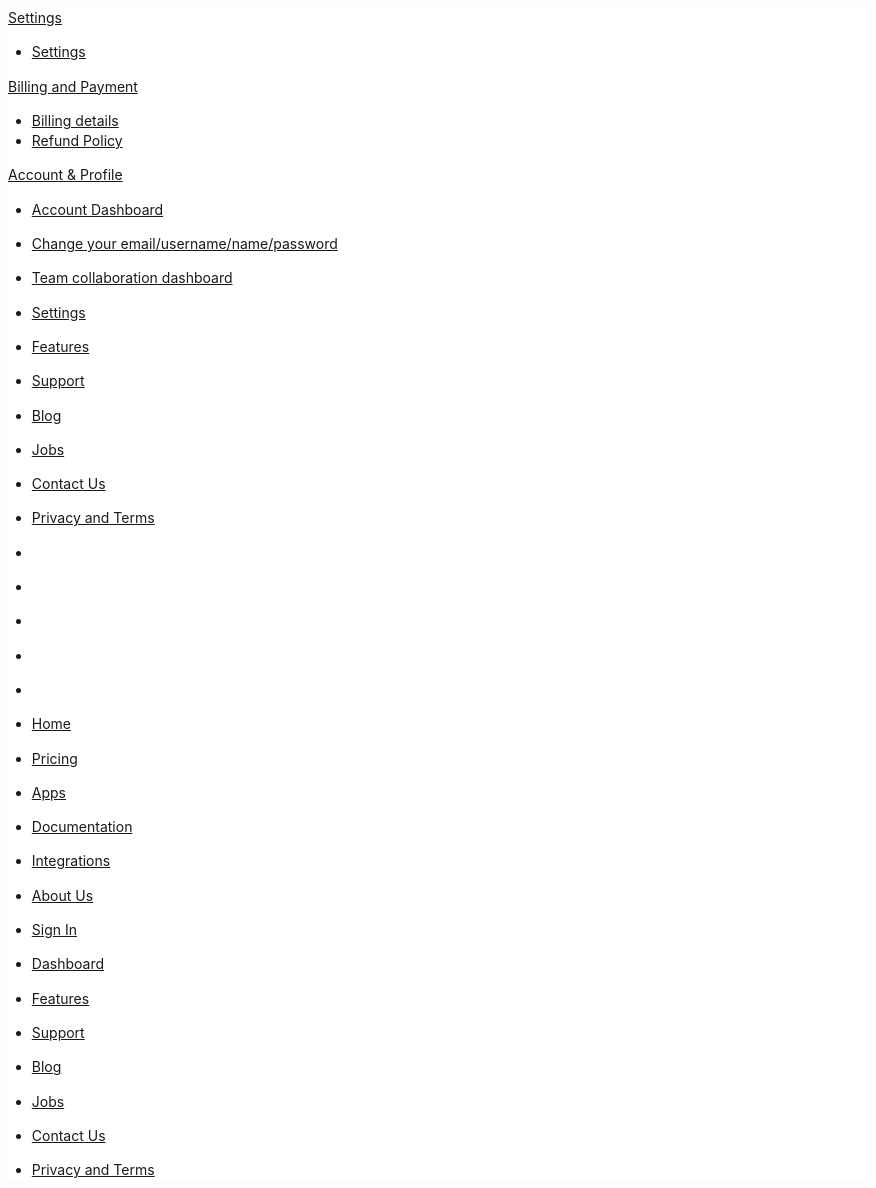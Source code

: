 [Settings][76]

* [Settings
][77]

[Billing and Payment][78]

* [Billing details
][79]
* [Refund Policy
][80]

[Account & Profile][81]

* [Account Dashboard
][82]
* [Change your email/username/name/password
][83]
* [Team collaboration dashboard
][84]
* [Settings
][77]

* [Features][85]
* [Support][86]
* [Blog][87]
* [Jobs][88]
* [Contact Us][89]
* [Privacy and Terms][90]

* [][91]
* [][92]
* [][93]
* [][94]
* [][95]

* [Home][0]
* [Pricing][1]
* [Apps][2]
* [Documentation][3]
* [Integrations][4]
* [About Us][5]
* [Sign In][6]
* [Dashboard][7]

* [Features][85]
* [Support][86]
* [Blog][87]
* [Jobs][88]
* [Contact Us][89]
* [Privacy and Terms][90]


[0]: /
[1]: /pricing
[2]: /apps
[3]: /docs/
[4]: /integrations
[5]: /about-us
[6]: https://app.getpostman.com/signup?redirect=web
[7]: https://app.getpostman.com/
[8]: https://www.getpostman.com/img/v1/docs/source/2.png
[9]: https://www.getpostman.com/docs/keyvalue_editor
[10]: https://www.getpostman.com/img/v1/docs/source/3.png
[11]: https://www.getpostman.com/img/v1/docs/source/4.png
[12]: https://www.getpostman.com/img/v1/docs/source/32.png
[13]: https://chrome.google.com/webstore/detail/postman-interceptor/aicmkgpgakddgnaphhhpliifpcfhicfo
[14]: http://blog.getpostman.com/index.php/2014/02/11/postman-v0-9-6-access-cookies-and-restricted-headers-plus-better-testing/
[15]: http://blog.getpostman.com/index.php/2014/11/28/using-the-interceptor-to-read-and-write-cookies/
[16]: https://www.getpostman.com/img/v1/docs/source/6.png
[17]: https://www.getpostman.com/img/v1/docs/source/10.png
[18]: https://www.getpostman.com/img/v1/docs/source/7.png
[19]: https://www.getpostman.com/img/v1/docs/source/8.png
[20]: https://www.getpostman.com/docs/environments
[21]: https://www.getpostman.com/img/v1/docs/source/9.png
[22]: /docs/responses
[23]: #collapse-0
[24]: /docs/introduction
[25]: /docs/install_mac
[26]: /docs/launch
[27]: /docs/launch_chrome_quickly
[28]: /docs/migration
[29]: #collapse-1
[30]: /docs/requests
[31]: /docs/helpers
[32]: /docs/history
[33]: /docs/interceptor_cookies
[34]: /docs/handling_redirects
[35]: /docs/self_signed_certs
[36]: /docs/chaining_requests
[37]: /docs/soap_requests
[38]: /docs/creating_curl
[39]: /docs/importing_curl
[40]: #collapse-2
[41]: /docs/collections
[42]: /docs/consuming_api_documentation
[43]: /docs/sharing
[44]: /docs/running_collections
[45]: /docs/run_file_post_requests
[46]: /docs/capture
[47]: /docs/sync_overview
[48]: /docs/checking_payload_responses
[49]: /docs/newman_intro
[50]: /docs/newman_in_docker
[51]: /docs/validating_json_collections
[52]: /docs/importing_folders
[53]: /docs/importing_swagger
[54]: #collapse-3
[55]: /docs/environments
[56]: /docs/multiple_instances
[57]: /docs/test_multi_environments
[58]: #collapse-4
[59]: /docs/cloud
[60]: /docs/buying_cloud
[61]: /docs/cloud_team_setup
[62]: http://blog.getpostman.com/2015/12/10/belong-keeps-its-architecture-in-order-with-postman/
[63]: #collapse-5
[64]: /docs/pre_request_scripts
[65]: /docs/writing_tests
[66]: /docs/sandbox
[67]: /docs/testing_examples
[68]: /docs/running_collections-1
[69]: /docs/integrating_with_jenkins
[70]: #collapse-6
[71]: /docs/run_button
[72]: /docs/run_button_ux
[73]: /docs/update_run_button
[74]: /docs/run_partner_prog
[75]: /docs/run_security
[76]: #collapse-7
[77]: /docs/settings
[78]: #collapse-8
[79]: /docs/billing_details
[80]: /refunds
[81]: #collapse-9
[82]: /dashboard
[83]: /dashboard/edit#
[84]: /dashboard/teams
[85]: /apps#changelog
[86]: /support
[87]: http://blog.getpostman.com
[88]: /jobs/
[89]: /contact-us
[90]: /licenses/privacy
[91]: https://twitter.com/postmanclient
[92]: https://www.facebook.com/getpostman
[93]: http://blog.getpostman.com/
[94]: https://plus.google.com/+Getpostman
[95]: https://github.com/postmanlabs